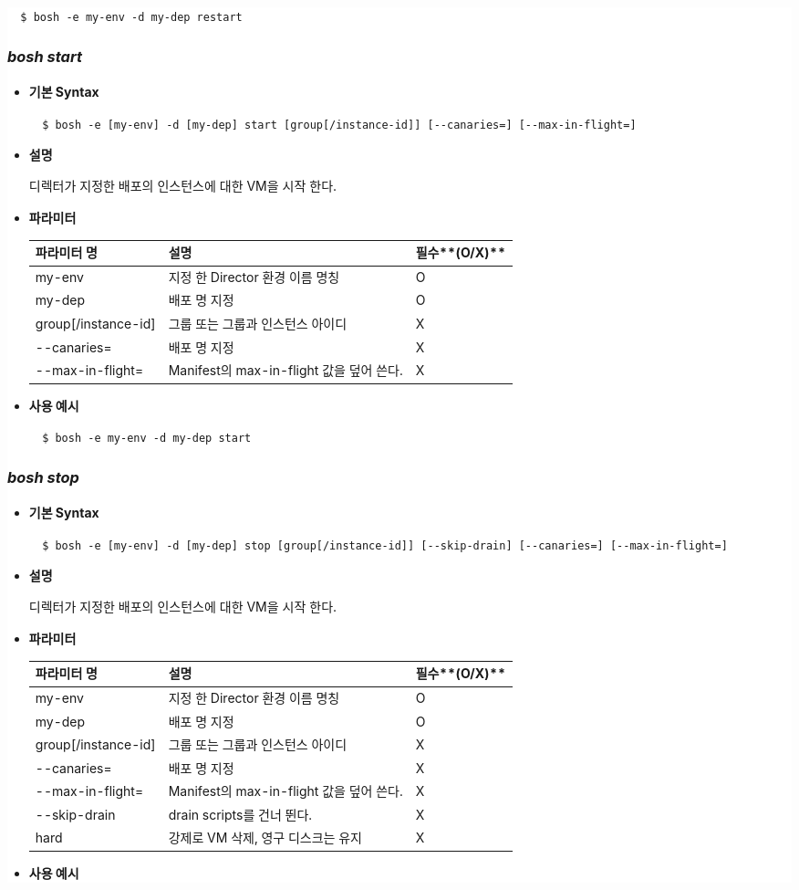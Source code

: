   ```text
    $ bosh -e my-env -d my-dep restart
  ```

### _**bosh start**_

* **기본 Syntax**

  ```text
    $ bosh -e [my-env] -d [my-dep] start [group[/instance-id]] [--canaries=] [--max-in-flight=]
  ```

* **설명**

  디렉터가 지정한 배포의 인스턴스에 대한 VM을 시작 한다.

* **파라미터**

  | **파라미터 명** | **설명** | **필수\*\***\(O/X\)\*\* |
  | :--- | :--- | :--- |
  | my-env | 지정 한 Director 환경 이름 명칭 | O |
  | my-dep | 배포 명 지정 | O |
  | group\[/instance-id\] | 그룹 또는 그룹과 인스턴스 아이디 | X |
  | --canaries= | 배포 명 지정 | X |
  | --max-in-flight= | Manifest의 max-in-flight 값을 덮어 쓴다. | X |

* **사용 예시**

  ```text
    $ bosh -e my-env -d my-dep start
  ```

### _**bosh stop**_

* **기본 Syntax**

  ```text
    $ bosh -e [my-env] -d [my-dep] stop [group[/instance-id]] [--skip-drain] [--canaries=] [--max-in-flight=]
  ```

* **설명**

  디렉터가 지정한 배포의 인스턴스에 대한 VM을 시작 한다.

* **파라미터**

  | **파라미터 명** | **설명** | **필수\*\***\(O/X\)\*\* |
  | :--- | :--- | :--- |
  | my-env | 지정 한 Director 환경 이름 명칭 | O |
  | my-dep | 배포 명 지정 | O |
  | group\[/instance-id\] | 그룹 또는 그룹과 인스턴스 아이디 | X |
  | --canaries= | 배포 명 지정 | X |
  | --max-in-flight= | Manifest의 max-in-flight 값을 덮어 쓴다. | X |
  | --skip-drain | drain scripts를 건너 뛴다. | X |
  | hard | 강제로 VM 삭제, 영구 디스크는 유지 | X |

* **사용 예시**
